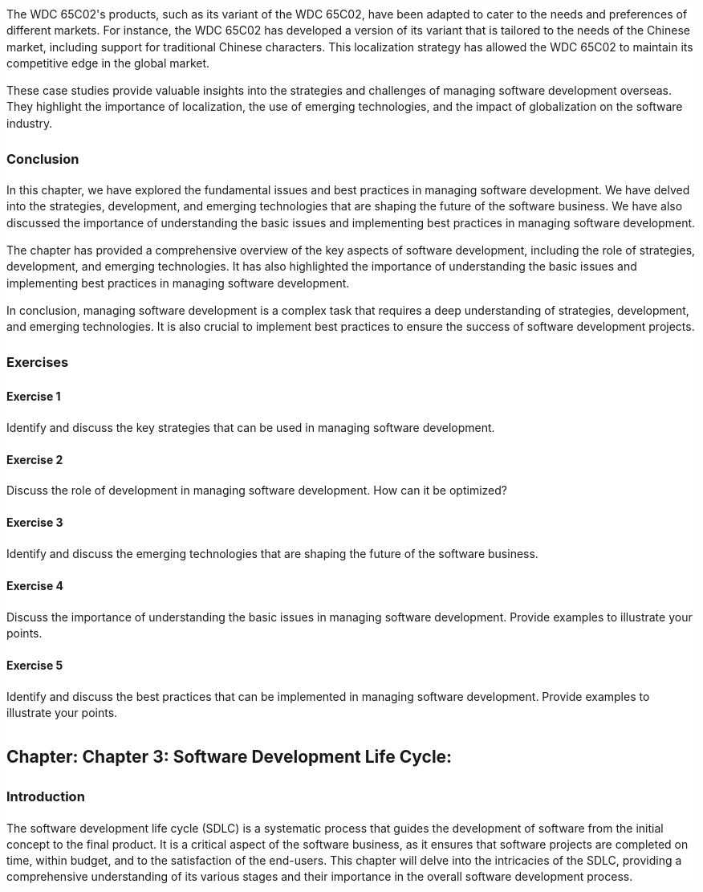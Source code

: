 The WDC 65C02's products, such as its variant of the WDC 65C02, have been adapted to cater to the needs and preferences of different markets. For instance, the WDC 65C02 has developed a version of its variant that is tailored to the needs of the Chinese market, including support for traditional Chinese characters. This localization strategy has allowed the WDC 65C02 to maintain its competitive edge in the global market.

These case studies provide valuable insights into the strategies and challenges of managing software development overseas. They highlight the importance of localization, the use of emerging technologies, and the impact of globalization on the software industry.

### Conclusion

In this chapter, we have explored the fundamental issues and best practices in managing software development. We have delved into the strategies, development, and emerging technologies that are shaping the future of the software business. We have also discussed the importance of understanding the basic issues and implementing best practices in managing software development. 

The chapter has provided a comprehensive overview of the key aspects of software development, including the role of strategies, development, and emerging technologies. It has also highlighted the importance of understanding the basic issues and implementing best practices in managing software development. 

In conclusion, managing software development is a complex task that requires a deep understanding of strategies, development, and emerging technologies. It is also crucial to implement best practices to ensure the success of software development projects. 

### Exercises

#### Exercise 1
Identify and discuss the key strategies that can be used in managing software development.

#### Exercise 2
Discuss the role of development in managing software development. How can it be optimized?

#### Exercise 3
Identify and discuss the emerging technologies that are shaping the future of the software business.

#### Exercise 4
Discuss the importance of understanding the basic issues in managing software development. Provide examples to illustrate your points.

#### Exercise 5
Identify and discuss the best practices that can be implemented in managing software development. Provide examples to illustrate your points.

## Chapter: Chapter 3: Software Development Life Cycle:

### Introduction

The software development life cycle (SDLC) is a systematic process that guides the development of software from the initial concept to the final product. It is a critical aspect of the software business, as it ensures that software projects are completed on time, within budget, and to the satisfaction of the end-users. This chapter will delve into the intricacies of the SDLC, providing a comprehensive understanding of its various stages and their importance in the overall software development process.
